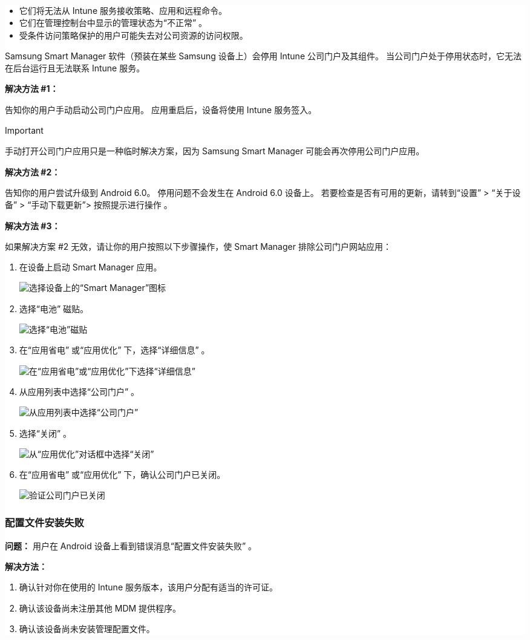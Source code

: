 - 它们将无法从 Intune 服务接收策略、应用和远程命令。
- 它们在管理控制台中显示的管理状态为“不正常”  。
- 受条件访问策略保护的用户可能失去对公司资源的访问权限。

Samsung Smart Manager 软件（预装在某些 Samsung 设备上）会停用 Intune 公司门户及其组件。 当公司门户处于停用状态时，它无法在后台运行且无法联系 Intune 服务。

**解决方法 #1：**

告知你的用户手动启动公司门户应用。 应用重启后，设备将使用 Intune 服务签入。

> [!IMPORTANT]
> 手动打开公司门户应用只是一种临时解决方案，因为 Samsung Smart Manager 可能会再次停用公司门户应用。

**解决方法 #2：**

告知你的用户尝试升级到 Android 6.0。 停用问题不会发生在 Android 6.0 设备上。 若要检查是否有可用的更新，请转到“设置” > “关于设备” > “手动下载更新”> 按照提示进行操作    。

**解决方法 #3：**

如果解决方案 #2 无效，请让你的用户按照以下步骤操作，使 Smart Manager 排除公司门户网站应用：

1. 在设备上启动 Smart Manager 应用。

   ![选择设备上的“Smart Manager”图标](./media/troubleshoot-device-enrollment-in-intune/smart-manager-app-icon.png)

2. 选择“电池”  磁贴。

   ![选择“电池”磁贴](./media/troubleshoot-device-enrollment-in-intune/smart-manager-battery-tile.png)

3. 在“应用省电”  或“应用优化”  下，选择“详细信息”  。

   ![在“应用省电”或“应用优化”下选择“详细信息”](./media/troubleshoot-device-enrollment-in-intune/smart-manager-app-power-saving-detail.png)

4. 从应用列表中选择“公司门户”  。

   ![从应用列表中选择“公司门户”](./media/troubleshoot-device-enrollment-in-intune/smart-manager-company-portal.png)

5. 选择“关闭”  。

   ![从“应用优化”对话框中选择“关闭”](./media/troubleshoot-device-enrollment-in-intune/smart-manager-app-optimization-turned-off.png)

6. 在“应用省电”  或“应用优化”  下，确认公司门户已关闭。

   ![验证公司门户已关闭](./media/troubleshoot-device-enrollment-in-intune/smart-manager-verify-comp-portal-turned-off.png)


### <a name="profile-installation-failed"></a>配置文件安装失败
**问题：** 用户在 Android 设备上看到错误消息“配置文件安装失败”  。

**解决方法：**

1. 确认针对你在使用的 Intune 服务版本，该用户分配有适当的许可证。

2. 确认该设备尚未注册其他 MDM 提供程序。

3. 确认该设备尚未安装管理配置文件。
